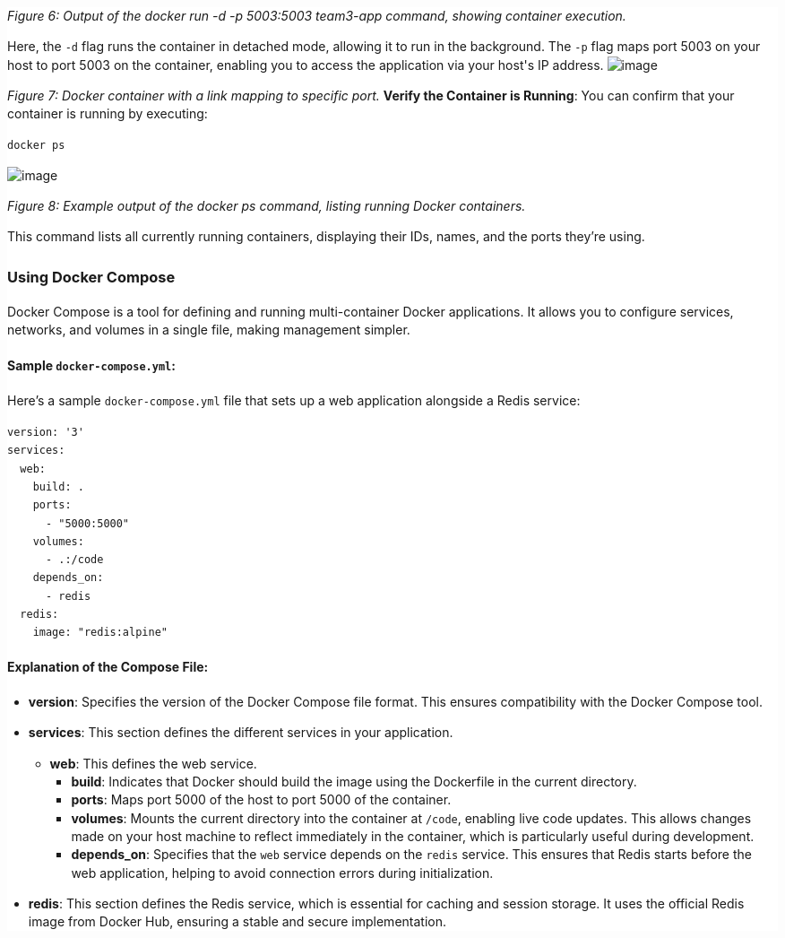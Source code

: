 *Figure 6: Output of the docker run -d -p 5003:5003 team3-app command, showing container execution.*


Here, the  `-d`  flag runs the container in detached mode, allowing it to run in the background. The  `-p`  flag maps port 5003 on your host to port 5003 on the container, enabling you to access the application via your host's IP address.
![image](https://github.com/user-attachments/assets/6fb29643-8a5d-4ab3-bc9e-85ccab2c8583)

*Figure 7: Docker container with a link mapping to specific port.*
**Verify the Container is Running**: You can confirm that your container is running by executing:
```
docker ps
```
![image](https://github.com/user-attachments/assets/d8e119a7-6ad2-401e-905d-98a2b7c98b8e)

*Figure 8: Example output of the docker ps command, listing running Docker containers.*


This command lists all currently running containers, displaying their IDs, names, and the ports they’re using.

### Using Docker Compose

Docker Compose is a tool for defining and running multi-container Docker applications. It allows you to configure services, networks, and volumes in a single file, making management simpler.

#### Sample  `docker-compose.yml`:

Here’s a sample  `docker-compose.yml`  file that sets up a web application alongside a Redis service:

```
version: '3'
services:
  web:
    build: .
    ports:
      - "5000:5000"
    volumes:
      - .:/code
    depends_on:
      - redis
  redis:
    image: "redis:alpine"
   ```

#### Explanation of the Compose File:

-   **version**: Specifies the version of the Docker Compose file format. This ensures compatibility with the Docker Compose tool.
    
-   **services**: This section defines the different services in your application.
    
    -   **web**: This defines the web service.
        -   **build**: Indicates that Docker should build the image using the Dockerfile in the current directory.
        -   **ports**: Maps port 5000 of the host to port 5000 of the container.
        -   **volumes**: Mounts the current directory into the container at  `/code`, enabling live code updates. This allows changes made on your host machine to reflect immediately in the container, which is particularly useful during development.
        -   **depends_on**: Specifies that the  `web`  service depends on the  `redis`  service. This ensures that Redis starts before the web application, helping to avoid connection errors during initialization.
-   **redis**: This section defines the Redis service, which is essential for caching and session storage. It uses the official Redis image from Docker Hub, ensuring a stable and secure implementation.
    